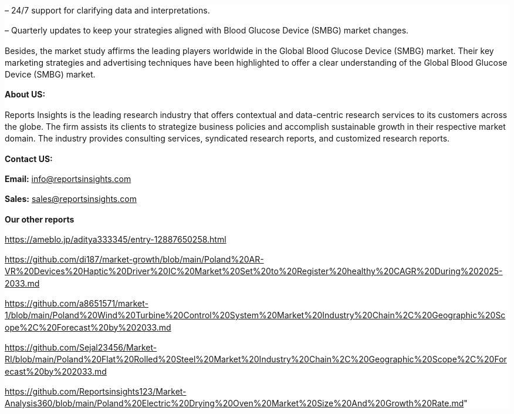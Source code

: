 – 24/7 support for clarifying data and interpretations.

– Quarterly updates to keep your strategies aligned with Blood Glucose Device (SMBG) market changes.

Besides, the market study affirms the leading players worldwide in the Global Blood Glucose Device (SMBG) market. Their key marketing strategies and advertising techniques have been highlighted to offer a clear understanding of the Global Blood Glucose Device (SMBG) market.

<strong><strong>About US</strong>:</strong>

Reports Insights is the leading research industry that offers contextual and data-centric research services to its customers across the globe. The firm assists its clients to strategize business policies and accomplish sustainable growth in their respective market domain. The industry provides consulting services, syndicated research reports, and customized research reports.

<strong>Contact US:</strong>

<p class=><b>Email:</b> <a href=mailto:info@reportsinsights.com>info@reportsinsights.com</a></p>
<p class=><b>Sales:</b> <a href=mailto:sales@reportsinsights.com>sales@reportsinsights.com</a></p>

<strong>Our other reports</strong>

<a href=https://ameblo.jp/aditya333345/entry-12887650258.html>https://ameblo.jp/aditya333345/entry-12887650258.html</a>

<a href=https://github.com/di187/market-growth/blob/main/Poland%20AR-VR%20Devices%20Haptic%20Driver%20IC%20Market%20Set%20to%20Register%20healthy%20CAGR%20During%202025-2033.md>https://github.com/di187/market-growth/blob/main/Poland%20AR-VR%20Devices%20Haptic%20Driver%20IC%20Market%20Set%20to%20Register%20healthy%20CAGR%20During%202025-2033.md</a>

<a href=https://github.com/a8651571/market-1/blob/main/Poland%20Wind%20Turbine%20Control%20System%20Market%20Industry%20Chain%2C%20Geographic%20Scope%2C%20Forecast%20by%202033.md>https://github.com/a8651571/market-1/blob/main/Poland%20Wind%20Turbine%20Control%20System%20Market%20Industry%20Chain%2C%20Geographic%20Scope%2C%20Forecast%20by%202033.md</a>

<a href=https://github.com/Sejal23456/Market-RI/blob/main/Poland%20Flat%20Rolled%20Steel%20Market%20Industry%20Chain%2C%20Geographic%20Scope%2C%20Forecast%20by%202033.md>https://github.com/Sejal23456/Market-RI/blob/main/Poland%20Flat%20Rolled%20Steel%20Market%20Industry%20Chain%2C%20Geographic%20Scope%2C%20Forecast%20by%202033.md</a>

<a href=https://github.com/Reportsinsights123/Market-Analysis360/blob/main/Poland%20Electric%20Drying%20Oven%20Market%20Size%20And%20Growth%20Rate.md>https://github.com/Reportsinsights123/Market-Analysis360/blob/main/Poland%20Electric%20Drying%20Oven%20Market%20Size%20And%20Growth%20Rate.md</a>"

